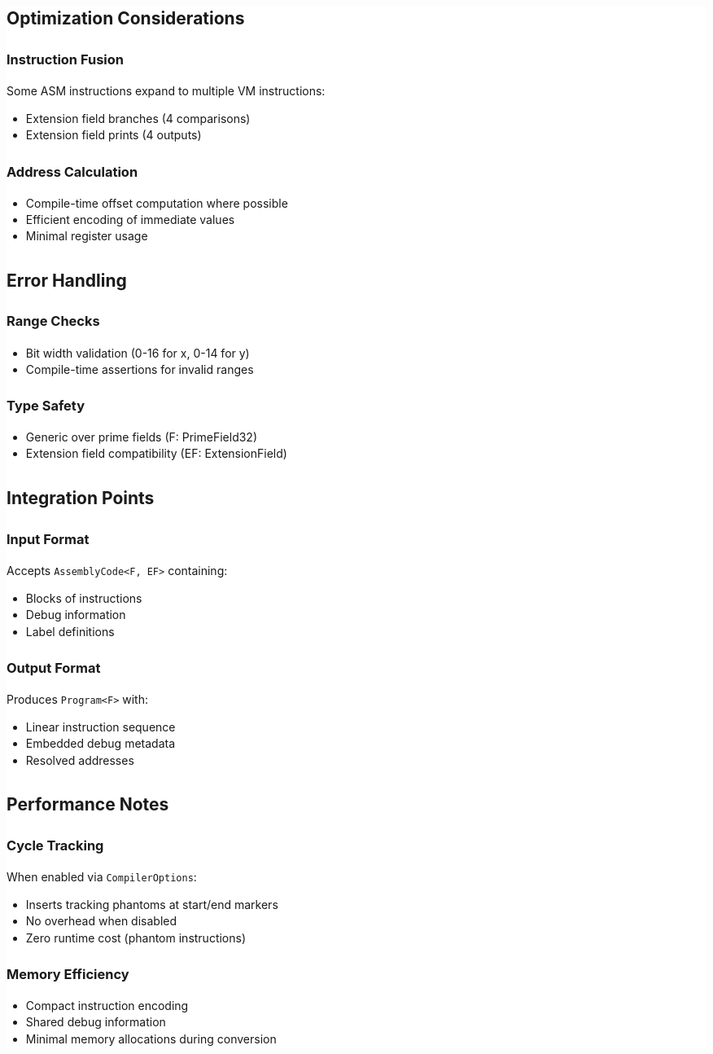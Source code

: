 ## Optimization Considerations

### Instruction Fusion
Some ASM instructions expand to multiple VM instructions:
- Extension field branches (4 comparisons)
- Extension field prints (4 outputs)

### Address Calculation
- Compile-time offset computation where possible
- Efficient encoding of immediate values
- Minimal register usage

## Error Handling

### Range Checks
- Bit width validation (0-16 for x, 0-14 for y)
- Compile-time assertions for invalid ranges

### Type Safety
- Generic over prime fields (F: PrimeField32)
- Extension field compatibility (EF: ExtensionField<F>)

## Integration Points

### Input Format
Accepts `AssemblyCode<F, EF>` containing:
- Blocks of instructions
- Debug information
- Label definitions

### Output Format
Produces `Program<F>` with:
- Linear instruction sequence
- Embedded debug metadata
- Resolved addresses

## Performance Notes

### Cycle Tracking
When enabled via `CompilerOptions`:
- Inserts tracking phantoms at start/end markers
- No overhead when disabled
- Zero runtime cost (phantom instructions)

### Memory Efficiency
- Compact instruction encoding
- Shared debug information
- Minimal memory allocations during conversion